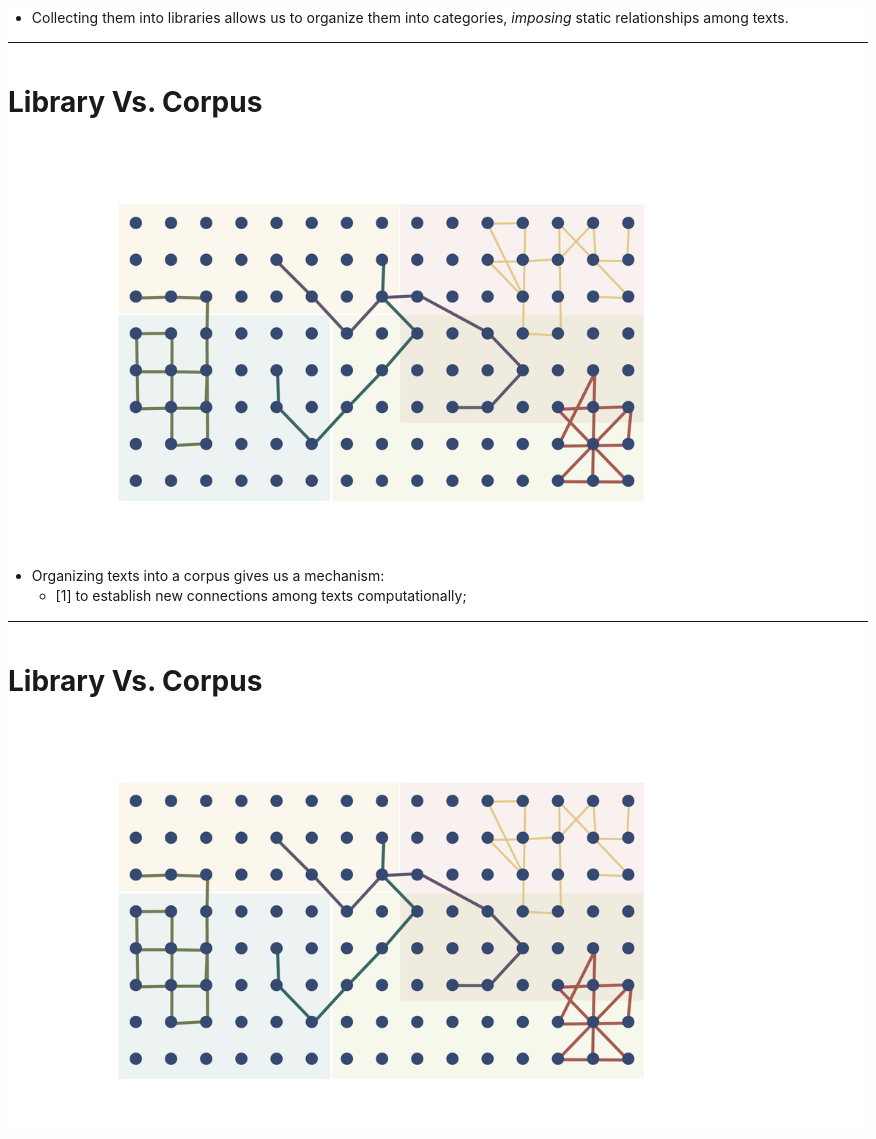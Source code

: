 - Collecting them into libraries allows us to organize them into categories, *imposing* static relationships among texts.

---
# Library Vs. Corpus

<img src="./images/L_vs_C_03.png" alt="Drawing" style="width: 750px;"/>

- Organizing texts into a corpus gives us a mechanism:
	- [1] to establish new connections among texts computationally;

---
# Library Vs. Corpus

<img src="./images/L_vs_C_03.png" alt="Drawing" style="width: 750px;"/>